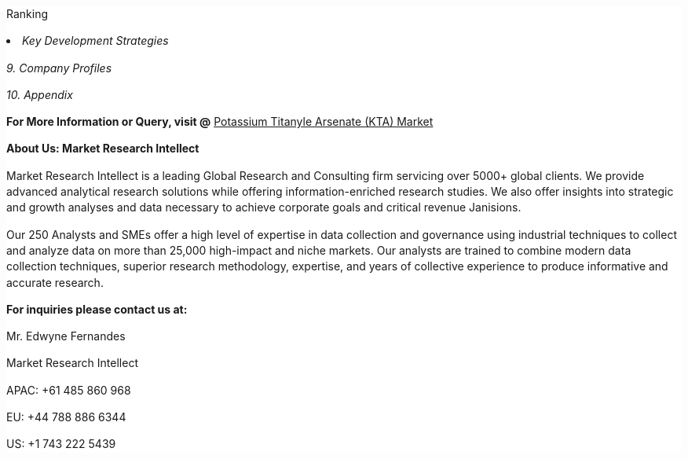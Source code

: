 Ranking</span></em></li><li><em><span class="">Key Development Strategies</span></em></li></ul><p><em><span class="font-[700]">9. Company Profiles</span></em></p><p><em><span class="font-[700]">10. Appendix</span></em></p><p><span class="font-[700]"><strong>For More Information or Query, visit&nbsp;@</strong>&nbsp;</span><span class="font-[700]"><a href="https://www.marketresearchintellect.com/product/global-potassium-titanyle-arsenate-kta--market/?utm_source=Linkedin&utm_medium=841" target="_blank" data-tracking-control-name="article-ssr-frontend-pulse_little-text-block" data-tracking-will-navigate="" data-test-link="">Potassium Titanyle Arsenate (KTA)  Market</a></span></p><p><strong><span class="font-[700]">About Us: Market Research Intellect</span></strong></p><p><span class="">Market Research Intellect is a leading Global Research and Consulting firm servicing over 5000+ global clients. We provide advanced analytical research solutions while offering information-enriched research studies.&nbsp;</span>We also offer insights into strategic and growth analyses and data necessary to achieve corporate goals and critical revenue Janisions.</p><p><span class="">Our 250 Analysts and SMEs offer a high level of expertise in data collection and governance using industrial techniques to collect and analyze data on more than 25,000 high-impact and niche markets. Our analysts are trained to combine modern data collection techniques, superior research methodology, expertise, and years of collective experience to produce informative and accurate research.</span></p><p><strong>For inquiries please contact us at:</strong></p><p>Mr. Edwyne Fernandes</p><p>Market Research Intellect</p><p>APAC: +61 485 860 968</p><p>EU: +44 788 886 6344</p><p>US: +1 743 222 5439</p>
